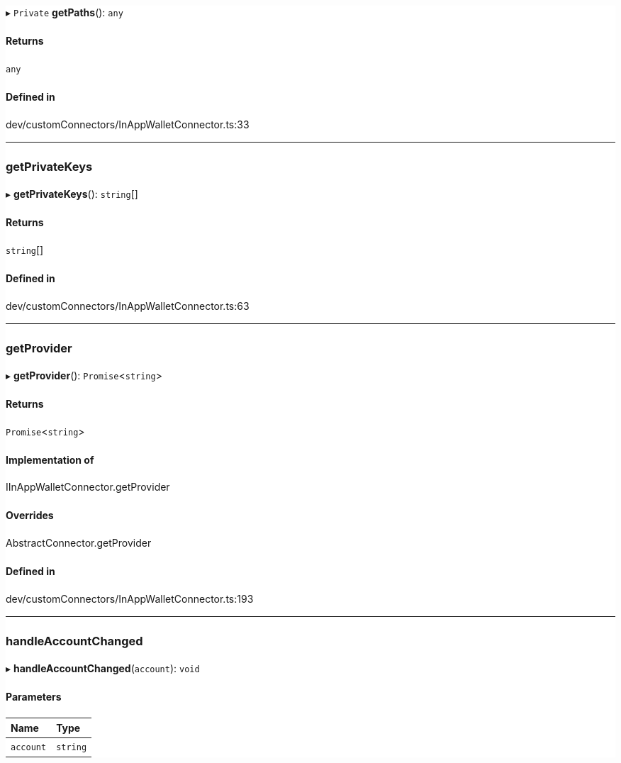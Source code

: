 ▸ `Private` **getPaths**(): `any`

#### Returns

`any`

#### Defined in

dev/customConnectors/InAppWalletConnector.ts:33

___

### getPrivateKeys

▸ **getPrivateKeys**(): `string`[]

#### Returns

`string`[]

#### Defined in

dev/customConnectors/InAppWalletConnector.ts:63

___

### getProvider

▸ **getProvider**(): `Promise`<`string`\>

#### Returns

`Promise`<`string`\>

#### Implementation of

IInAppWalletConnector.getProvider

#### Overrides

AbstractConnector.getProvider

#### Defined in

dev/customConnectors/InAppWalletConnector.ts:193

___

### handleAccountChanged

▸ **handleAccountChanged**(`account`): `void`

#### Parameters

| Name | Type |
| :------ | :------ |
| `account` | `string` |
